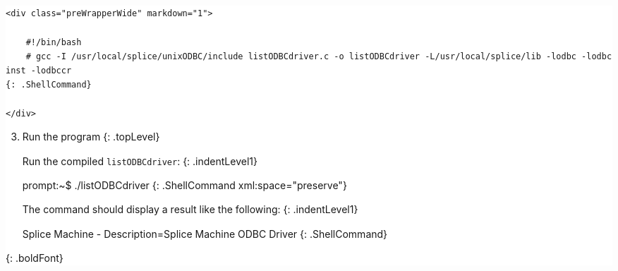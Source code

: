     <div class="preWrapperWide" markdown="1">

        #!/bin/bash
        # gcc -I /usr/local/splice/unixODBC/include listODBCdriver.c -o listODBCdriver -L/usr/local/splice/lib -lodbc -lodbcinst -lodbccr
    {: .ShellCommand}

    </div>

3.  Run the program
    {: .topLevel}

    Run the compiled `listODBCdriver`:
    {: .indentLevel1}

    <div class="preWrapper" markdown="1">
        prompt:~$ ./listODBCdriver
    {: .ShellCommand xml:space="preserve"}

    </div>

    The command should display a result like the following:
    {: .indentLevel1}

    <div class="preWrapper" markdown="1">
        Splice Machine - Description=Splice Machine ODBC Driver
    {: .ShellCommand}

    </div>
{: .boldFont}

</div>
</div>
</section>



[1]: https://www.splicemachine.com/get-started/odbc-driver-download/
[2]: https://msdn.microsoft.com/en-us/library/ms712362(v=vs.85).aspx
